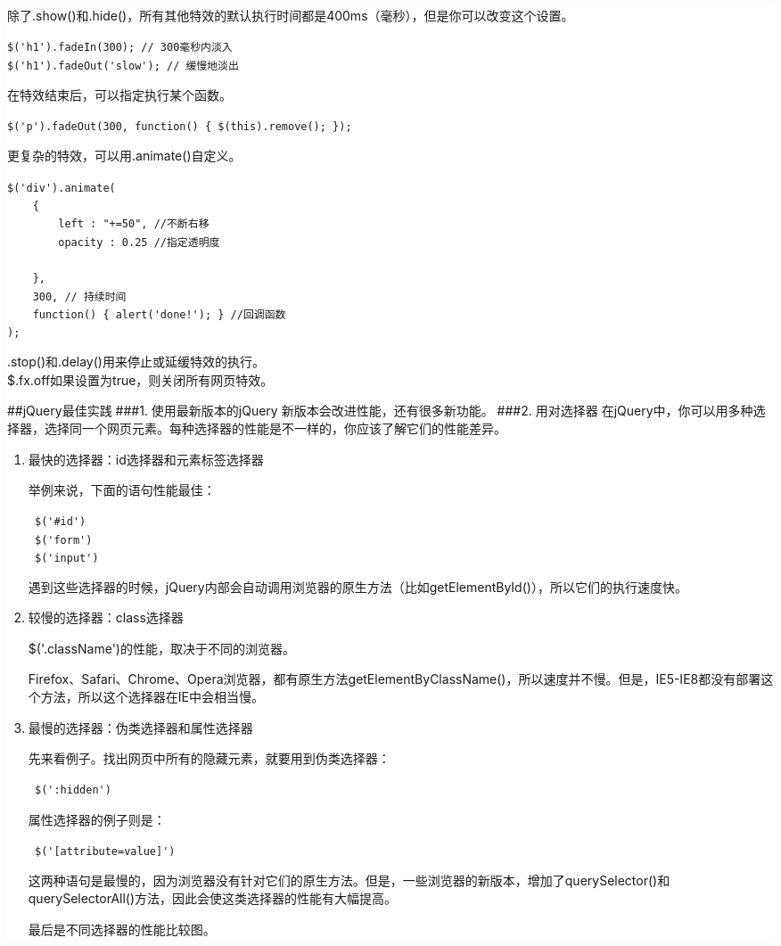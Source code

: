 除了.show()和.hide()，所有其他特效的默认执行时间都是400ms（毫秒），但是你可以改变这个设置。

	$('h1').fadeIn(300); // 300毫秒内淡入
	$('h1').fadeOut('slow'); // 缓慢地淡出

在特效结束后，可以指定执行某个函数。

	$('p').fadeOut(300, function() { $(this).remove(); });

更复杂的特效，可以用.animate()自定义。

	$('div').animate(
		{
			left : "+=50", //不断右移
			opacity : 0.25 //指定透明度

		},
		300, // 持续时间
		function() { alert('done!'); } //回调函数
	);

.stop()和.delay()用来停止或延缓特效的执行。   
$.fx.off如果设置为true，则关闭所有网页特效。


##jQuery最佳实践
###1. 使用最新版本的jQuery
新版本会改进性能，还有很多新功能。
###2. 用对选择器
在jQuery中，你可以用多种选择器，选择同一个网页元素。每种选择器的性能是不一样的，你应该了解它们的性能差异。

1. 最快的选择器：id选择器和元素标签选择器
 
	举例来说，下面的语句性能最佳：

		$('#id')
		$('form')
		$('input')

	遇到这些选择器的时候，jQuery内部会自动调用浏览器的原生方法（比如getElementById()），所以它们的执行速度快。

2. 较慢的选择器：class选择器

	$('.className')的性能，取决于不同的浏览器。    
	
	Firefox、Safari、Chrome、Opera浏览器，都有原生方法getElementByClassName()，所以速度并不慢。但是，IE5-IE8都没有部署这个方法，所以这个选择器在IE中会相当慢。

3. 最慢的选择器：伪类选择器和属性选择器

	先来看例子。找出网页中所有的隐藏元素，就要用到伪类选择器：

		$(':hidden')

	属性选择器的例子则是：

		$('[attribute=value]')

	这两种语句是最慢的，因为浏览器没有针对它们的原生方法。但是，一些浏览器的新版本，增加了querySelector()和querySelectorAll()方法，因此会使这类选择器的性能有大幅提高。
	
	最后是不同选择器的性能比较图。
	